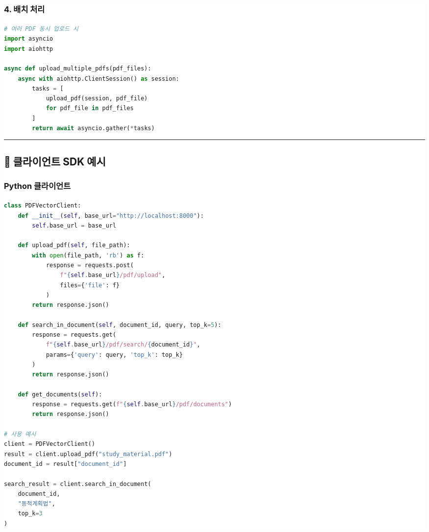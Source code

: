 ### 4. 배치 처리
```python
# 여러 PDF 동시 업로드 시
import asyncio
import aiohttp

async def upload_multiple_pdfs(pdf_files):
    async with aiohttp.ClientSession() as session:
        tasks = [
            upload_pdf(session, pdf_file)
            for pdf_file in pdf_files
        ]
        return await asyncio.gather(*tasks)
```

---

## 📱 클라이언트 SDK 예시

### Python 클라이언트
```python
class PDFVectorClient:
    def __init__(self, base_url="http://localhost:8000"):
        self.base_url = base_url

    def upload_pdf(self, file_path):
        with open(file_path, 'rb') as f:
            response = requests.post(
                f"{self.base_url}/pdf/upload",
                files={'file': f}
            )
        return response.json()

    def search_in_document(self, document_id, query, top_k=5):
        response = requests.get(
            f"{self.base_url}/pdf/search/{document_id}",
            params={'query': query, 'top_k': top_k}
        )
        return response.json()

    def get_documents(self):
        response = requests.get(f"{self.base_url}/pdf/documents")
        return response.json()

# 사용 예시
client = PDFVectorClient()
result = client.upload_pdf("study_material.pdf")
document_id = result["document_id"]

search_result = client.search_in_document(
    document_id,
    "동적계획법",
    top_k=3
)
```
